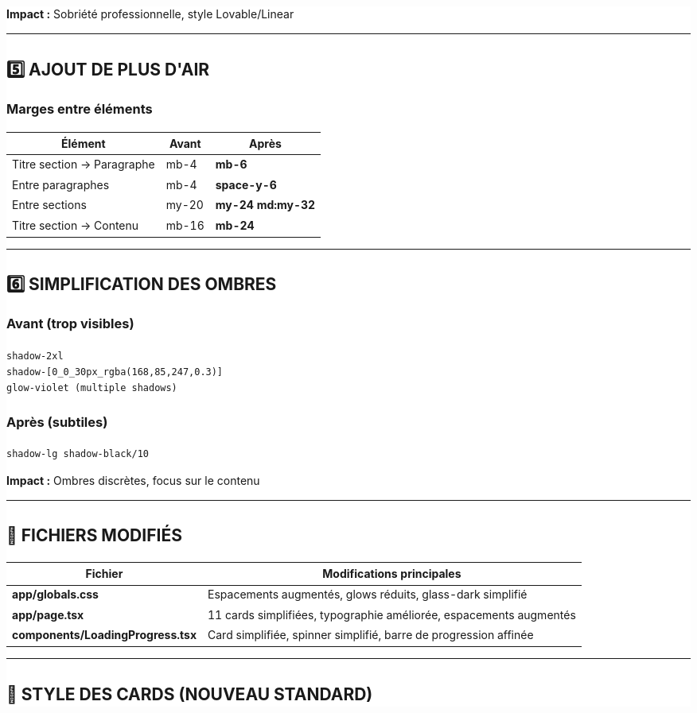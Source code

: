 **Impact :** Sobriété professionnelle, style Lovable/Linear

---

## 5️⃣ AJOUT DE PLUS D'AIR

### **Marges entre éléments**

| Élément | Avant | Après |
|---------|-------|-------|
| Titre section → Paragraphe | mb-4 | **mb-6** |
| Entre paragraphes | mb-4 | **space-y-6** |
| Entre sections | my-20 | **my-24 md:my-32** |
| Titre section → Contenu | mb-16 | **mb-24** |

---

## 6️⃣ SIMPLIFICATION DES OMBRES

### **Avant (trop visibles)**
```tsx
shadow-2xl
shadow-[0_0_30px_rgba(168,85,247,0.3)]
glow-violet (multiple shadows)
```

### **Après (subtiles)**
```tsx
shadow-lg shadow-black/10
```

**Impact :** Ombres discrètes, focus sur le contenu

---

## 📁 FICHIERS MODIFIÉS

| Fichier | Modifications principales |
|---------|--------------------------|
| **app/globals.css** | Espacements augmentés, glows réduits, glass-dark simplifié |
| **app/page.tsx** | 11 cards simplifiées, typographie améliorée, espacements augmentés |
| **components/LoadingProgress.tsx** | Card simplifiée, spinner simplifié, barre de progression affinée |

---

## 🎨 STYLE DES CARDS (NOUVEAU STANDARD)
